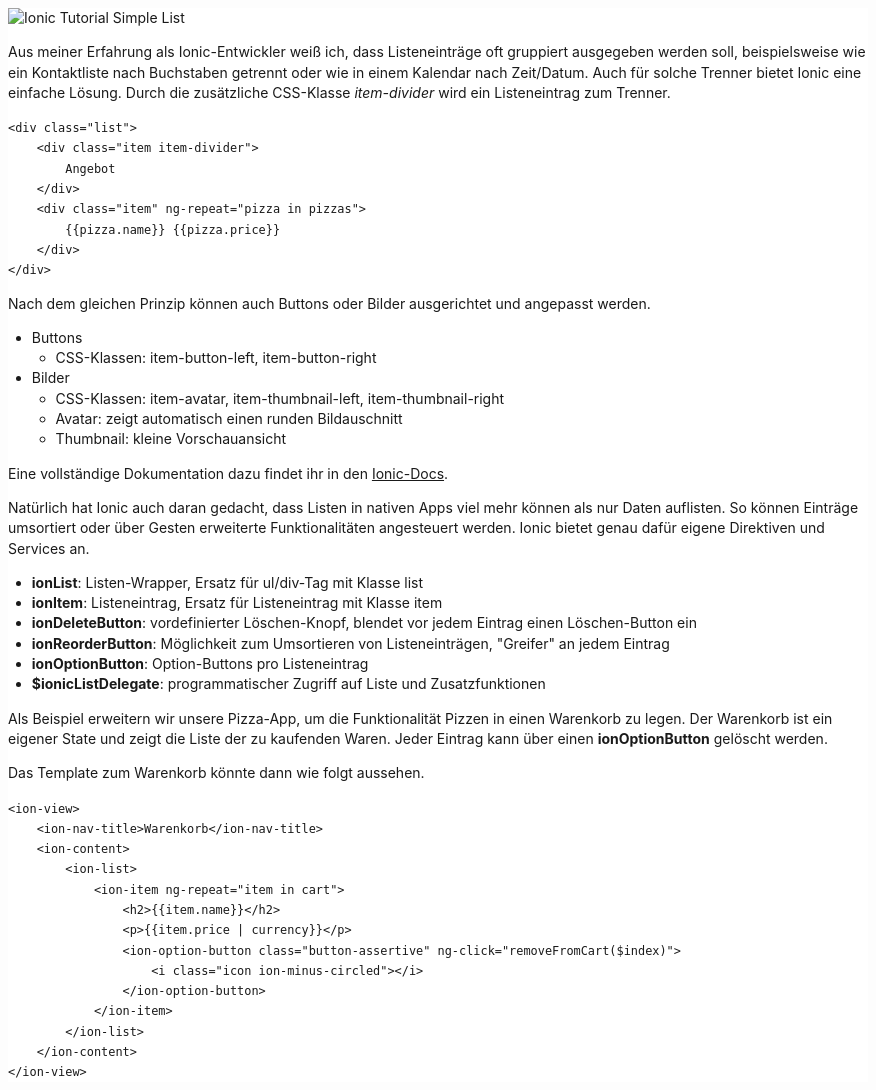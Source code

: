 ![Ionic Tutorial Simple List](medium_ionic-list.png?v=63629398881)

Aus meiner Erfahrung als Ionic-Entwickler weiß ich, dass Listeneinträge oft gruppiert ausgegeben werden soll, beispielsweise wie ein Kontaktliste nach Buchstaben getrennt oder wie in einem Kalendar nach Zeit/Datum. Auch für solche Trenner bietet Ionic eine einfache Lösung. Durch die zusätzliche CSS-Klasse *item-divider* wird ein Listeneintrag zum Trenner.

    <div class="list">
        <div class="item item-divider">
            Angebot
        </div>
        <div class="item" ng-repeat="pizza in pizzas">
            {{pizza.name}} {{pizza.price}}
        </div>
    </div>

Nach dem gleichen Prinzip können auch Buttons oder Bilder ausgerichtet und angepasst werden.

 - Buttons
	 - CSS-Klassen: item-button-left, item-button-right
 - Bilder
	 - CSS-Klassen: item-avatar, item-thumbnail-left, item-thumbnail-right
	 - Avatar: zeigt automatisch einen runden Bildauschnitt
	 - Thumbnail: kleine Vorschauansicht

 Eine vollständige Dokumentation dazu findet ihr in den [Ionic-Docs](http://ionicframework.com/docs/components/#list).

Natürlich hat Ionic auch daran gedacht, dass Listen in nativen Apps viel mehr können als nur Daten auflisten. So können Einträge umsortiert oder über Gesten erweiterte Funktionalitäten angesteuert werden. Ionic bietet genau dafür eigene Direktiven und Services an.

 - **ionList**: Listen-Wrapper, Ersatz für ul/div-Tag mit Klasse list
 - **ionItem**: Listeneintrag, Ersatz für Listeneintrag mit Klasse item
 - **ionDeleteButton**: vordefinierter Löschen-Knopf, blendet vor jedem Eintrag einen Löschen-Button ein
 - **ionReorderButton**: Möglichkeit zum Umsortieren von Listeneinträgen, "Greifer" an jedem Eintrag
 - **ionOptionButton**: Option-Buttons pro Listeneintrag
 - **$ionicListDelegate**: programmatischer Zugriff auf Liste und Zusatzfunktionen

Als Beispiel erweitern wir unsere Pizza-App, um die Funktionalität Pizzen in einen Warenkorb zu legen. Der Warenkorb ist ein eigener State und zeigt die Liste der zu kaufenden Waren. Jeder Eintrag kann über einen **ionOptionButton** gelöscht werden.

Das Template zum Warenkorb könnte dann wie folgt aussehen.

    <ion-view>
        <ion-nav-title>Warenkorb</ion-nav-title>
        <ion-content>
            <ion-list>
                <ion-item ng-repeat="item in cart">
                    <h2>{{item.name}}</h2>
                    <p>{{item.price | currency}}</p>
                    <ion-option-button class="button-assertive" ng-click="removeFromCart($index)">
                        <i class="icon ion-minus-circled"></i>
                    </ion-option-button>
                </ion-item>
            </ion-list>
        </ion-content>
    </ion-view>
